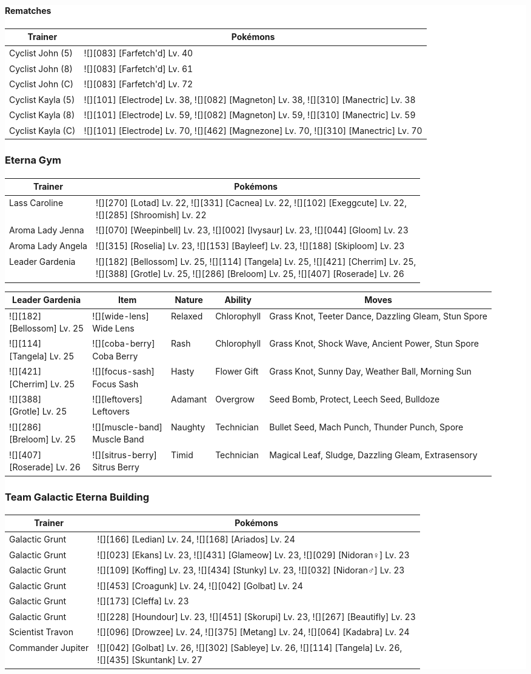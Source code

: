 #### Rematches

Trainer                    | Pokémons
---                        | ---
Cyclist John (5)           | ![][083] [Farfetch'd] Lv. 40
Cyclist John (8)           | ![][083] [Farfetch'd] Lv. 61
Cyclist John (C)           | ![][083] [Farfetch'd] Lv. 72
Cyclist Kayla (5)          | ![][101] [Electrode] Lv. 38, ![][082] [Magneton] Lv. 38, ![][310] [Manectric] Lv. 38
Cyclist Kayla (8)          | ![][101] [Electrode] Lv. 59, ![][082] [Magneton] Lv. 59, ![][310] [Manectric] Lv. 59
Cyclist Kayla (C)          | ![][101] [Electrode] Lv. 70, ![][462] [Magnezone] Lv. 70, ![][310] [Manectric] Lv. 70

### Eterna Gym

Trainer                    | Pokémons
---                        | ---
Lass Caroline              | ![][270] [Lotad] Lv. 22, ![][331] [Cacnea] Lv. 22, ![][102] [Exeggcute] Lv. 22,<br> ![][285] [Shroomish] Lv. 22
Aroma Lady Jenna           | ![][070] [Weepinbell] Lv. 23, ![][002] [Ivysaur] Lv. 23, ![][044] [Gloom] Lv. 23
Aroma Lady Angela          | ![][315] [Roselia] Lv. 23, ![][153] [Bayleef] Lv. 23, ![][188] [Skiploom] Lv. 23
Leader Gardenia            | ![][182] [Bellossom] Lv. 25, ![][114] [Tangela] Lv. 25, ![][421] [Cherrim] Lv. 25,<br> ![][388] [Grotle] Lv. 25, ![][286] [Breloom] Lv. 25, ![][407] [Roserade] Lv. 26

Leader Gardenia    | Item         | Nature  | Ability       | Moves
---                | ---          | ---     | ---           | ---
![][182]<br> [Bellossom] Lv. 25       | ![][wide-lens]<br> Wide Lens            | Relaxed  | Chlorophyll         | Grass Knot, Teeter Dance, Dazzling Gleam, Stun Spore
![][114]<br> [Tangela] Lv. 25         | ![][coba-berry]<br> Coba Berry          | Rash     | Chlorophyll         | Grass Knot, Shock Wave, Ancient Power, Stun Spore
![][421]<br> [Cherrim] Lv. 25         | ![][focus-sash]<br> Focus Sash          | Hasty    | Flower Gift         | Grass Knot, Sunny Day, Weather Ball, Morning Sun
![][388]<br> [Grotle] Lv. 25          | ![][leftovers]<br> Leftovers            | Adamant  | Overgrow            | Seed Bomb, Protect, Leech Seed, Bulldoze
![][286]<br> [Breloom] Lv. 25         | ![][muscle-band]<br> Muscle Band        | Naughty  | Technician          | Bullet Seed, Mach Punch, Thunder Punch, Spore
![][407]<br> [Roserade] Lv. 26        | ![][sitrus-berry]<br> Sitrus Berry      | Timid    | Technician          | Magical Leaf, Sludge, Dazzling Gleam, Extrasensory

### Team Galactic Eterna Building

Trainer                    | Pokémons
---                        | ---
Galactic Grunt             | ![][166] [Ledian] Lv. 24, ![][168] [Ariados] Lv. 24
Galactic Grunt             | ![][023] [Ekans] Lv. 23, ![][431] [Glameow] Lv. 23, ![][029] [Nidoran♀] Lv. 23
Galactic Grunt             | ![][109] [Koffing] Lv. 23, ![][434] [Stunky] Lv. 23, ![][032] [Nidoran♂] Lv. 23
Galactic Grunt             | ![][453] [Croagunk] Lv. 24, ![][042] [Golbat] Lv. 24
Galactic Grunt             | ![][173] [Cleffa] Lv. 23
Galactic Grunt             | ![][228] [Houndour] Lv. 23, ![][451] [Skorupi] Lv. 23, ![][267] [Beautifly] Lv. 23
Scientist Travon           | ![][096] [Drowzee] Lv. 24, ![][375] [Metang] Lv. 24, ![][064] [Kadabra] Lv. 24
Commander Jupiter          | ![][042] [Golbat] Lv. 26, ![][302] [Sableye] Lv. 26, ![][114] [Tangela] Lv. 26,<br> ![][435] [Skuntank] Lv. 27
